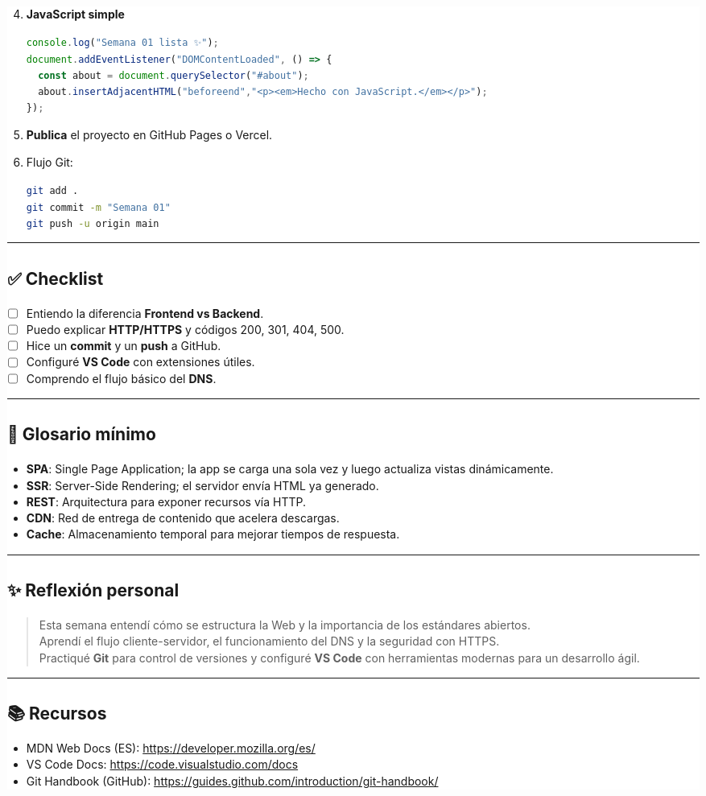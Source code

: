4. **JavaScript simple**
   ```js
   console.log("Semana 01 lista ✨");
   document.addEventListener("DOMContentLoaded", () => {
     const about = document.querySelector("#about");
     about.insertAdjacentHTML("beforeend","<p><em>Hecho con JavaScript.</em></p>");
   });
   ```

5. **Publica** el proyecto en GitHub Pages o Vercel.  
6. Flujo Git:  
   ```bash
   git add .
   git commit -m "Semana 01"
   git push -u origin main
   ```

---

## ✅ Checklist

- [ ] Entiendo la diferencia **Frontend vs Backend**.  
- [ ] Puedo explicar **HTTP/HTTPS** y códigos 200, 301, 404, 500.  
- [ ] Hice un **commit** y un **push** a GitHub.  
- [ ] Configuré **VS Code** con extensiones útiles.  
- [ ] Comprendo el flujo básico del **DNS**.

---

## 📎 Glosario mínimo
- **SPA**: Single Page Application; la app se carga una sola vez y luego actualiza vistas dinámicamente.  
- **SSR**: Server-Side Rendering; el servidor envía HTML ya generado.  
- **REST**: Arquitectura para exponer recursos vía HTTP.  
- **CDN**: Red de entrega de contenido que acelera descargas.  
- **Cache**: Almacenamiento temporal para mejorar tiempos de respuesta.  

---

## ✨ Reflexión personal
> Esta semana entendí cómo se estructura la Web y la importancia de los estándares abiertos.  
> Aprendí el flujo cliente-servidor, el funcionamiento del DNS y la seguridad con HTTPS.  
> Practiqué **Git** para control de versiones y configuré **VS Code** con herramientas modernas para un desarrollo ágil.

---

## 📚 Recursos
- MDN Web Docs (ES): https://developer.mozilla.org/es/  
- VS Code Docs: https://code.visualstudio.com/docs  
- Git Handbook (GitHub): https://guides.github.com/introduction/git-handbook/  
